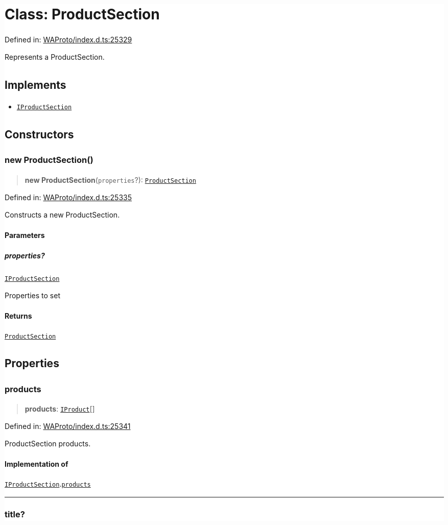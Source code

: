 # Class: ProductSection

Defined in: [WAProto/index.d.ts:25329](https://github.com/Fokusdotid/Baileys/blob/8399cb6fd4e55090cdf57b06ffaae3e8a88880fe/WAProto/index.d.ts#L25329)

Represents a ProductSection.

## Implements

- [`IProductSection`](../interfaces/IProductSection.md)

## Constructors

### new ProductSection()

> **new ProductSection**(`properties`?): [`ProductSection`](ProductSection.md)

Defined in: [WAProto/index.d.ts:25335](https://github.com/Fokusdotid/Baileys/blob/8399cb6fd4e55090cdf57b06ffaae3e8a88880fe/WAProto/index.d.ts#L25335)

Constructs a new ProductSection.

#### Parameters

##### properties?

[`IProductSection`](../interfaces/IProductSection.md)

Properties to set

#### Returns

[`ProductSection`](ProductSection.md)

## Properties

### products

> **products**: [`IProduct`](../interfaces/IProduct.md)[]

Defined in: [WAProto/index.d.ts:25341](https://github.com/Fokusdotid/Baileys/blob/8399cb6fd4e55090cdf57b06ffaae3e8a88880fe/WAProto/index.d.ts#L25341)

ProductSection products.

#### Implementation of

[`IProductSection`](../interfaces/IProductSection.md).[`products`](../interfaces/IProductSection.md#products)

***

### title?
